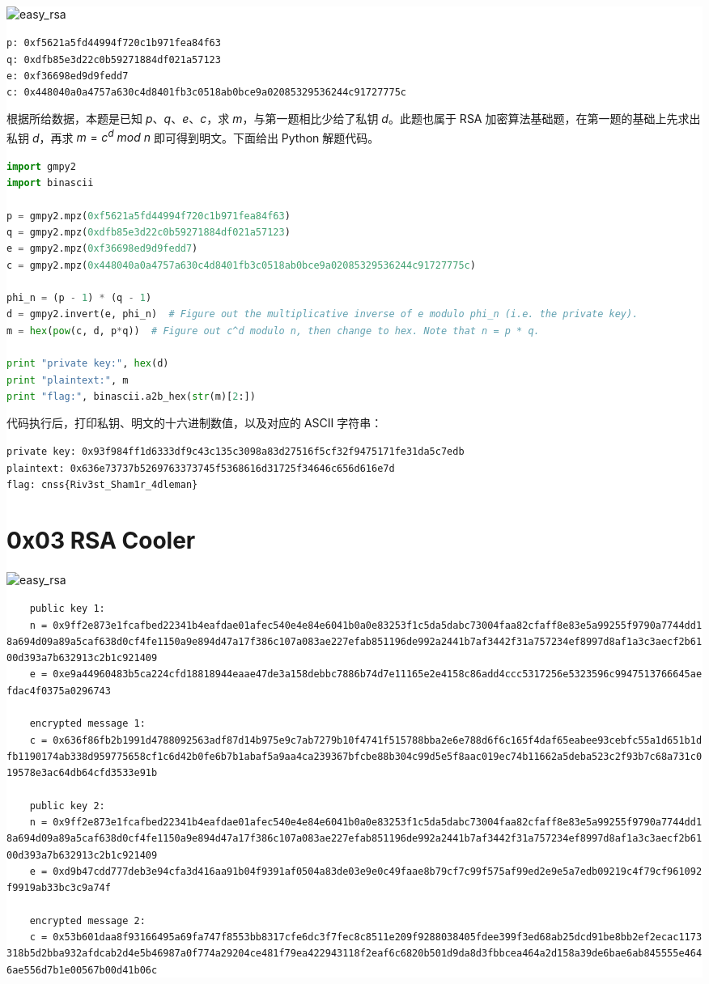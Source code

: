 ![easy_rsa](https://blog-1255335783.cos.ap-guangzhou.myqcloud.com/CNSS_2017_Crypto_RSA_Combo/rsa_cool.png)

```
p: 0xf5621a5fd44994f720c1b971fea84f63
q: 0xdfb85e3d22c0b59271884df021a57123
e: 0xf36698ed9d9fedd7
c: 0x448040a0a4757a630c4d8401fb3c0518ab0bce9a02085329536244c91727775c
```
根据所给数据，本题是已知 $p、q、e、c$，求 $m$，与第一题相比少给了私钥 $d$。此题也属于 RSA 加密算法基础题，在第一题的基础上先求出私钥 $d$，再求 $m = c^d \ mod \ n$ 即可得到明文。下面给出 Python 解题代码。

```python
import gmpy2
import binascii

p = gmpy2.mpz(0xf5621a5fd44994f720c1b971fea84f63)
q = gmpy2.mpz(0xdfb85e3d22c0b59271884df021a57123)
e = gmpy2.mpz(0xf36698ed9d9fedd7)
c = gmpy2.mpz(0x448040a0a4757a630c4d8401fb3c0518ab0bce9a02085329536244c91727775c)

phi_n = (p - 1) * (q - 1)
d = gmpy2.invert(e, phi_n)  # Figure out the multiplicative inverse of e modulo phi_n (i.e. the private key). 
m = hex(pow(c, d, p*q))  # Figure out c^d modulo n, then change to hex. Note that n = p * q.

print "private key:", hex(d)
print "plaintext:", m
print "flag:", binascii.a2b_hex(str(m)[2:])
```

代码执行后，打印私钥、明文的十六进制数值，以及对应的 ASCII 字符串：

```
private key: 0x93f984ff1d6333df9c43c135c3098a83d27516f5cf32f9475171fe31da5c7edb
plaintext: 0x636e73737b5269763373745f5368616d31725f34646c656d616e7d
flag: cnss{Riv3st_Sham1r_4dleman}
```
# 0x03 RSA Cooler

![easy_rsa](https://blog-1255335783.cos.ap-guangzhou.myqcloud.com/CNSS_2017_Crypto_RSA_Combo/rsa_cooler.png)

```
    public key 1:
    n = 0x9ff2e873e1fcafbed22341b4eafdae01afec540e4e84e6041b0a0e83253f1c5da5dabc73004faa82cfaff8e83e5a99255f9790a7744dd18a694d09a89a5caf638d0cf4fe1150a9e894d47a17f386c107a083ae227efab851196de992a2441b7af3442f31a757234ef8997d8af1a3c3aecf2b6100d393a7b632913c2b1c921409
    e = 0xe9a44960483b5ca224cfd18818944eaae47de3a158debbc7886b74d7e11165e2e4158c86add4ccc5317256e5323596c9947513766645aefdac4f0375a0296743

    encrypted message 1:
    c = 0x636f86fb2b1991d4788092563adf87d14b975e9c7ab7279b10f4741f515788bba2e6e788d6f6c165f4daf65eabee93cebfc55a1d651b1dfb1190174ab338d959775658cf1c6d42b0fe6b7b1abaf5a9aa4ca239367bfcbe88b304c99d5e5f8aac019ec74b11662a5deba523c2f93b7c68a731c019578e3ac64db64cfd3533e91b

    public key 2:
    n = 0x9ff2e873e1fcafbed22341b4eafdae01afec540e4e84e6041b0a0e83253f1c5da5dabc73004faa82cfaff8e83e5a99255f9790a7744dd18a694d09a89a5caf638d0cf4fe1150a9e894d47a17f386c107a083ae227efab851196de992a2441b7af3442f31a757234ef8997d8af1a3c3aecf2b6100d393a7b632913c2b1c921409
    e = 0xd9b47cdd777deb3e94cfa3d416aa91b04f9391af0504a83de03e9e0c49faae8b79cf7c99f575af99ed2e9e5a7edb09219c4f79cf961092f9919ab33bc3c9a74f

    encrypted message 2:
    c = 0x53b601daa8f93166495a69fa747f8553bb8317cfe6dc3f7fec8c8511e209f9288038405fdee399f3ed68ab25dcd91be8bb2ef2ecac1173318b5d2bba932afdcab2d4e5b46987a0f774a29204ce481f79ea422943118f2eaf6c6820b501d9da8d3fbbcea464a2d158a39de6bae6ab845555e4646ae556d7b1e00567b00d41b06c
```